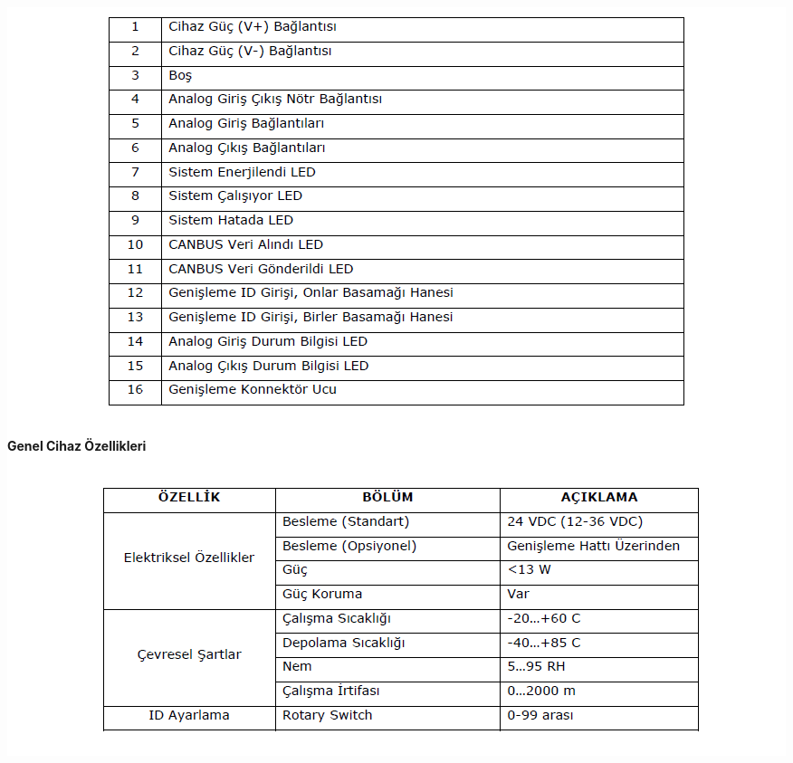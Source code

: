 </center>

<center>

![plc-expansion-205](/img/plc-expansion-205.png)

</center>

#### Genel Cihaz Özellikleri

<center>

![plc-expansion-192](/img/plc-expansion-192.png)

</center>
